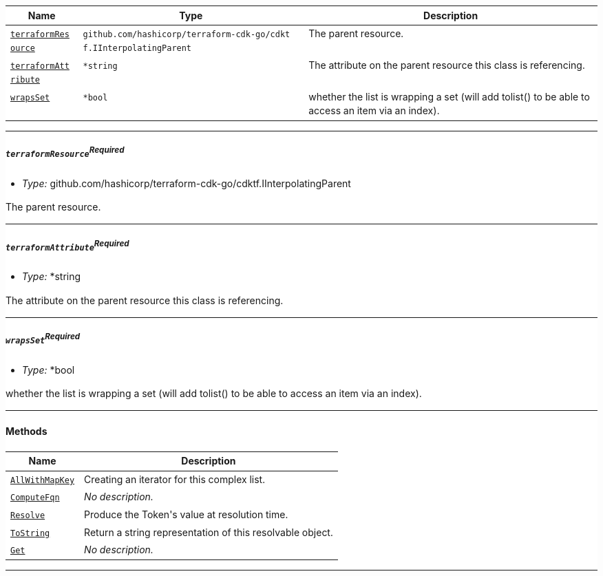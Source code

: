 | **Name** | **Type** | **Description** |
| --- | --- | --- |
| <code><a href="#@cdktf/provider-datadog.onCallEscalationPolicy.OnCallEscalationPolicyStepList.Initializer.parameter.terraformResource">terraformResource</a></code> | <code>github.com/hashicorp/terraform-cdk-go/cdktf.IInterpolatingParent</code> | The parent resource. |
| <code><a href="#@cdktf/provider-datadog.onCallEscalationPolicy.OnCallEscalationPolicyStepList.Initializer.parameter.terraformAttribute">terraformAttribute</a></code> | <code>*string</code> | The attribute on the parent resource this class is referencing. |
| <code><a href="#@cdktf/provider-datadog.onCallEscalationPolicy.OnCallEscalationPolicyStepList.Initializer.parameter.wrapsSet">wrapsSet</a></code> | <code>*bool</code> | whether the list is wrapping a set (will add tolist() to be able to access an item via an index). |

---

##### `terraformResource`<sup>Required</sup> <a name="terraformResource" id="@cdktf/provider-datadog.onCallEscalationPolicy.OnCallEscalationPolicyStepList.Initializer.parameter.terraformResource"></a>

- *Type:* github.com/hashicorp/terraform-cdk-go/cdktf.IInterpolatingParent

The parent resource.

---

##### `terraformAttribute`<sup>Required</sup> <a name="terraformAttribute" id="@cdktf/provider-datadog.onCallEscalationPolicy.OnCallEscalationPolicyStepList.Initializer.parameter.terraformAttribute"></a>

- *Type:* *string

The attribute on the parent resource this class is referencing.

---

##### `wrapsSet`<sup>Required</sup> <a name="wrapsSet" id="@cdktf/provider-datadog.onCallEscalationPolicy.OnCallEscalationPolicyStepList.Initializer.parameter.wrapsSet"></a>

- *Type:* *bool

whether the list is wrapping a set (will add tolist() to be able to access an item via an index).

---

#### Methods <a name="Methods" id="Methods"></a>

| **Name** | **Description** |
| --- | --- |
| <code><a href="#@cdktf/provider-datadog.onCallEscalationPolicy.OnCallEscalationPolicyStepList.allWithMapKey">AllWithMapKey</a></code> | Creating an iterator for this complex list. |
| <code><a href="#@cdktf/provider-datadog.onCallEscalationPolicy.OnCallEscalationPolicyStepList.computeFqn">ComputeFqn</a></code> | *No description.* |
| <code><a href="#@cdktf/provider-datadog.onCallEscalationPolicy.OnCallEscalationPolicyStepList.resolve">Resolve</a></code> | Produce the Token's value at resolution time. |
| <code><a href="#@cdktf/provider-datadog.onCallEscalationPolicy.OnCallEscalationPolicyStepList.toString">ToString</a></code> | Return a string representation of this resolvable object. |
| <code><a href="#@cdktf/provider-datadog.onCallEscalationPolicy.OnCallEscalationPolicyStepList.get">Get</a></code> | *No description.* |

---

